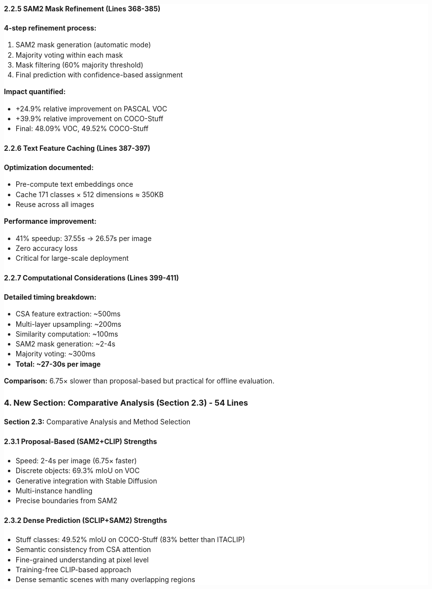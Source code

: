 #### 2.2.5 SAM2 Mask Refinement (Lines 368-385)

**4-step refinement process:**
1. SAM2 mask generation (automatic mode)
2. Majority voting within each mask
3. Mask filtering (60% majority threshold)
4. Final prediction with confidence-based assignment

**Impact quantified:**
- +24.9% relative improvement on PASCAL VOC
- +39.9% relative improvement on COCO-Stuff
- Final: 48.09% VOC, 49.52% COCO-Stuff

#### 2.2.6 Text Feature Caching (Lines 387-397)

**Optimization documented:**
- Pre-compute text embeddings once
- Cache 171 classes × 512 dimensions ≈ 350KB
- Reuse across all images

**Performance improvement:**
- 41% speedup: 37.55s → 26.57s per image
- Zero accuracy loss
- Critical for large-scale deployment

#### 2.2.7 Computational Considerations (Lines 399-411)

**Detailed timing breakdown:**
- CSA feature extraction: ~500ms
- Multi-layer upsampling: ~200ms
- Similarity computation: ~100ms
- SAM2 mask generation: ~2-4s
- Majority voting: ~300ms
- **Total: ~27-30s per image**

**Comparison:** 6.75× slower than proposal-based but practical for offline evaluation.

### 4. New Section: Comparative Analysis (Section 2.3) - 54 Lines

**Section 2.3:** Comparative Analysis and Method Selection

#### 2.3.1 Proposal-Based (SAM2+CLIP) Strengths
- Speed: 2-4s per image (6.75× faster)
- Discrete objects: 69.3% mIoU on VOC
- Generative integration with Stable Diffusion
- Multi-instance handling
- Precise boundaries from SAM2

#### 2.3.2 Dense Prediction (SCLIP+SAM2) Strengths
- Stuff classes: 49.52% mIoU on COCO-Stuff (83% better than ITACLIP)
- Semantic consistency from CSA attention
- Fine-grained understanding at pixel level
- Training-free CLIP-based approach
- Dense semantic scenes with many overlapping regions
